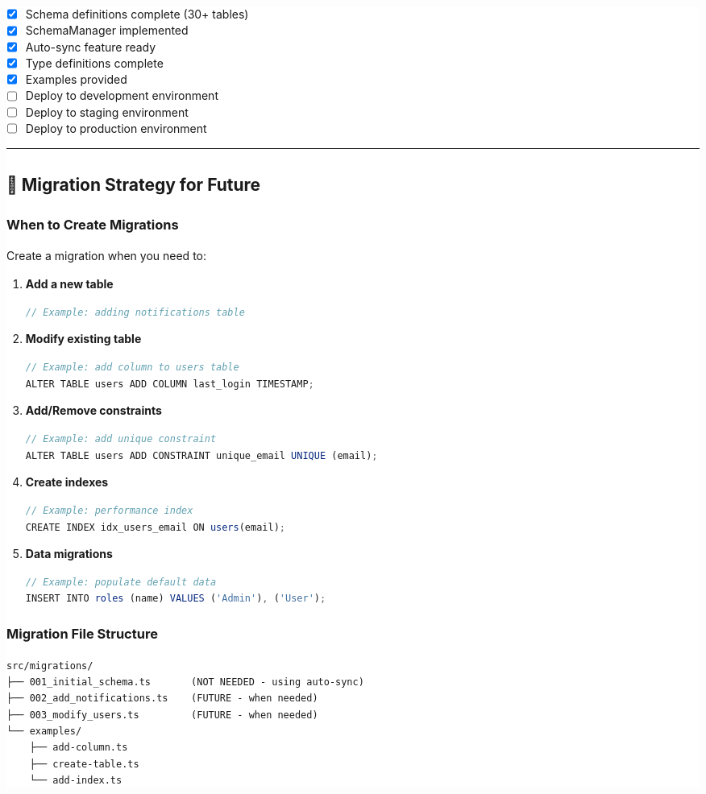 - [x] Schema definitions complete (30+ tables)
- [x] SchemaManager implemented
- [x] Auto-sync feature ready
- [x] Type definitions complete
- [x] Examples provided
- [ ] Deploy to development environment
- [ ] Deploy to staging environment  
- [ ] Deploy to production environment

---

## 🔄 Migration Strategy for Future

### When to Create Migrations

Create a migration when you need to:

1. **Add a new table**
   ```typescript
   // Example: adding notifications table
   ```

2. **Modify existing table**
   ```typescript
   // Example: add column to users table
   ALTER TABLE users ADD COLUMN last_login TIMESTAMP;
   ```

3. **Add/Remove constraints**
   ```typescript
   // Example: add unique constraint
   ALTER TABLE users ADD CONSTRAINT unique_email UNIQUE (email);
   ```

4. **Create indexes**
   ```typescript
   // Example: performance index
   CREATE INDEX idx_users_email ON users(email);
   ```

5. **Data migrations**
   ```typescript
   // Example: populate default data
   INSERT INTO roles (name) VALUES ('Admin'), ('User');
   ```

### Migration File Structure

```
src/migrations/
├── 001_initial_schema.ts       (NOT NEEDED - using auto-sync)
├── 002_add_notifications.ts    (FUTURE - when needed)
├── 003_modify_users.ts         (FUTURE - when needed)
└── examples/
    ├── add-column.ts
    ├── create-table.ts
    └── add-index.ts
```
